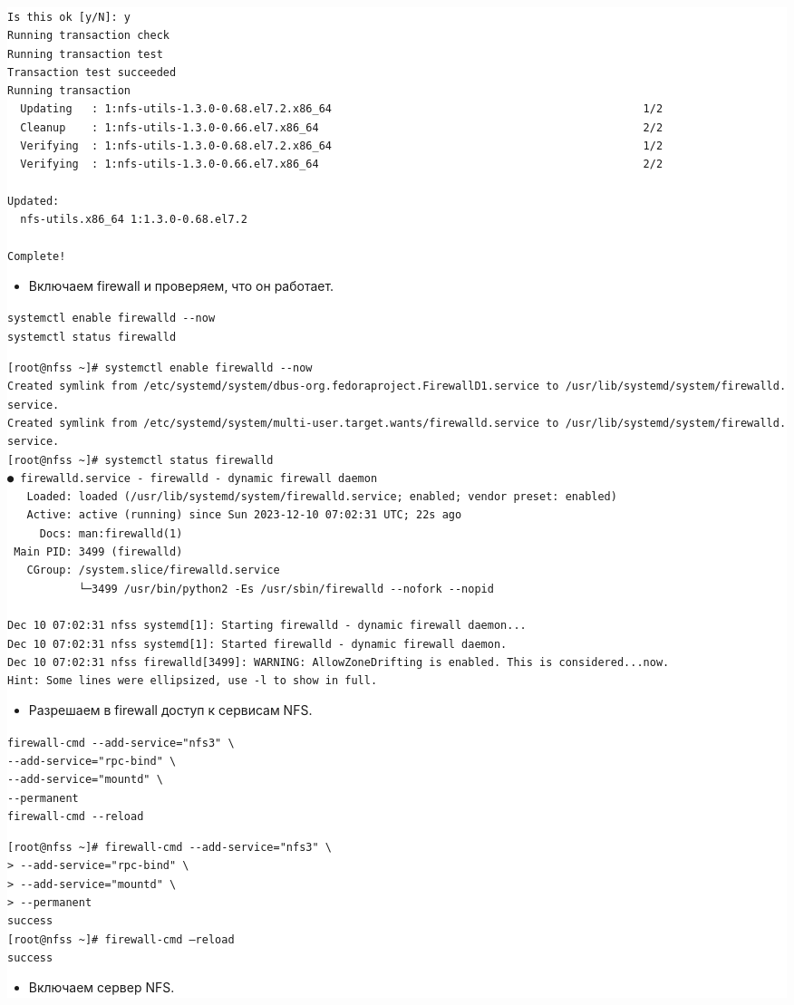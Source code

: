 ```
Is this ok [y/N]: y
Running transaction check
Running transaction test
Transaction test succeeded
Running transaction
  Updating   : 1:nfs-utils-1.3.0-0.68.el7.2.x86_64                                                1/2 
  Cleanup    : 1:nfs-utils-1.3.0-0.66.el7.x86_64                                                  2/2 
  Verifying  : 1:nfs-utils-1.3.0-0.68.el7.2.x86_64                                                1/2 
  Verifying  : 1:nfs-utils-1.3.0-0.66.el7.x86_64                                                  2/2 

Updated:
  nfs-utils.x86_64 1:1.3.0-0.68.el7.2                                                                 

Complete!
```
- Включаем firewall и проверяем, что он работает.

```
systemctl enable firewalld --now
systemctl status firewalld
```
```
[root@nfss ~]# systemctl enable firewalld --now
Created symlink from /etc/systemd/system/dbus-org.fedoraproject.FirewallD1.service to /usr/lib/systemd/system/firewalld.service.
Created symlink from /etc/systemd/system/multi-user.target.wants/firewalld.service to /usr/lib/systemd/system/firewalld.service.
[root@nfss ~]# systemctl status firewalld
● firewalld.service - firewalld - dynamic firewall daemon
   Loaded: loaded (/usr/lib/systemd/system/firewalld.service; enabled; vendor preset: enabled)
   Active: active (running) since Sun 2023-12-10 07:02:31 UTC; 22s ago
     Docs: man:firewalld(1)
 Main PID: 3499 (firewalld)
   CGroup: /system.slice/firewalld.service
           └─3499 /usr/bin/python2 -Es /usr/sbin/firewalld --nofork --nopid

Dec 10 07:02:31 nfss systemd[1]: Starting firewalld - dynamic firewall daemon...
Dec 10 07:02:31 nfss systemd[1]: Started firewalld - dynamic firewall daemon.
Dec 10 07:02:31 nfss firewalld[3499]: WARNING: AllowZoneDrifting is enabled. This is considered...now.
Hint: Some lines were ellipsized, use -l to show in full.
```
- Разрешаем в firewall доступ к сервисам NFS.
```
firewall-cmd --add-service="nfs3" \
--add-service="rpc-bind" \
--add-service="mountd" \
--permanent
firewall-cmd --reload
```
```
[root@nfss ~]# firewall-cmd --add-service="nfs3" \
> --add-service="rpc-bind" \
> --add-service="mountd" \
> --permanent
success
[root@nfss ~]# firewall-cmd —reload
success
```
- Включаем сервер NFS.